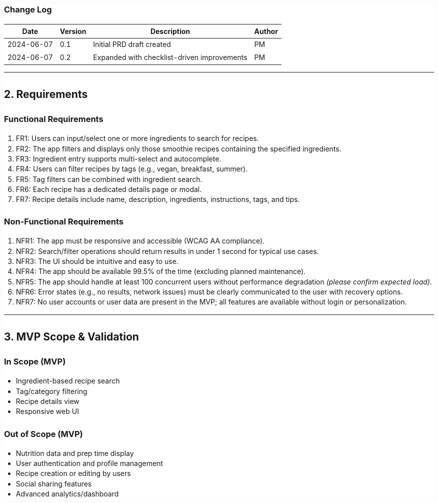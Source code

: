### Change Log

| Date       | Version | Description                                 | Author |
| ---------- | ------- | ------------------------------------------- | ------ |
| 2024-06-07 | 0.1     | Initial PRD draft created                   | PM     |
| 2024-06-07 | 0.2     | Expanded with checklist-driven improvements | PM     |

---

## 2. Requirements

### Functional Requirements

1. FR1: Users can input/select one or more ingredients to search for recipes.
2. FR2: The app filters and displays only those smoothie recipes containing the specified ingredients.
3. FR3: Ingredient entry supports multi-select and autocomplete.
4. FR4: Users can filter recipes by tags (e.g., vegan, breakfast, summer).
5. FR5: Tag filters can be combined with ingredient search.
6. FR6: Each recipe has a dedicated details page or modal.
7. FR7: Recipe details include name, description, ingredients, instructions, tags, and tips.

### Non-Functional Requirements

1. NFR1: The app must be responsive and accessible (WCAG AA compliance).
2. NFR2: Search/filter operations should return results in under 1 second for typical use cases.
3. NFR3: The UI should be intuitive and easy to use.
4. NFR4: The app should be available 99.5% of the time (excluding planned maintenance).
5. NFR5: The app should handle at least 100 concurrent users without performance degradation _(please confirm expected load)_.
6. NFR6: Error states (e.g., no results, network issues) must be clearly communicated to the user with recovery options.
7. NFR7: No user accounts or user data are present in the MVP; all features are available without login or personalization.

---

## 3. MVP Scope & Validation

### In Scope (MVP)

- Ingredient-based recipe search
- Tag/category filtering
- Recipe details view
- Responsive web UI

### Out of Scope (MVP)

- Nutrition data and prep time display
- User authentication and profile management
- Recipe creation or editing by users
- Social sharing features
- Advanced analytics/dashboard
